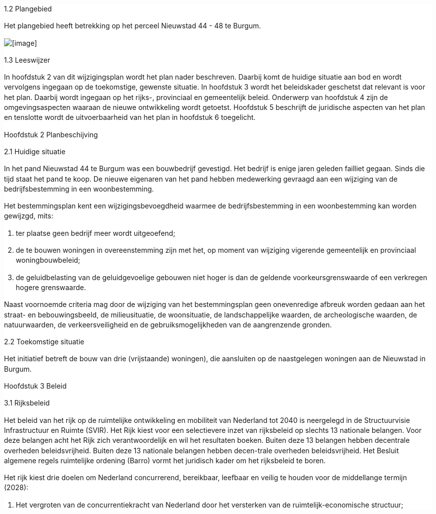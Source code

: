 1\.2 Plangebied

Het plangebied heeft betrekking op het perceel Nieuwstad 44 \- 48 te Burgum.

![[image]](i_NL.IMRO.0737.01BPXIIWP02-vg01_432000.png "i_NL.IMRO.0737.01BPXIIWP02-vg01_432000.png")

1\.3 Leeswijzer

In hoofdstuk 2 van dit wijzigingsplan wordt het plan nader beschreven. Daarbij komt de huidige situatie aan bod en wordt vervolgens ingegaan op de toekomstige, gewenste situatie. In hoofdstuk 3 wordt het beleidskader geschetst dat relevant is voor het plan. Daarbij wordt ingegaan op het rijks\-, provinciaal en gemeentelijk beleid. Onderwerp van hoofdstuk 4 zijn de omgevingsaspecten waaraan de nieuwe ontwikkeling wordt getoetst. Hoofdstuk 5 beschrijft de juridische aspecten van het plan en tenslotte wordt de uitvoerbaarheid van het plan in hoofdstuk 6 toegelicht.

Hoofdstuk 2 Planbeschijving

2\.1 Huidige situatie

In het pand Nieuwstad 44 te Burgum was een bouwbedrijf gevestigd. Het bedrijf is enige jaren geleden failliet gegaan. Sinds die tijd staat het pand te koop. De nieuwe eigenaren van het pand hebben medewerking gevraagd aan een wijziging van de bedrijfsbestemming in een woonbestemming.

Het bestemmingsplan kent een wijzigingsbevoegdheid waarmee de bedrijfsbestemming in een woonbestemming kan worden gewijzgd, mits:

1. ter plaatse geen bedrijf meer wordt uitgeoefend;

2. de te bouwen woningen in overeenstemming zijn met het, op moment van wijziging vigerende gemeentelijk en provinciaal woningbouwbeleid;

3. de geluidbelasting van de geluidgevoelige gebouwen niet hoger is dan de geldende voorkeursgrenswaarde of een verkregen hogere grenswaarde.

Naast voornoemde criteria mag door de wijziging van het bestemmingsplan geen onevenredige afbreuk worden gedaan aan het straat\- en bebouwingsbeeld, de milieusituatie, de woonsituatie, de landschappelijke waarden, de archeologische waarden, de natuurwaarden, de verkeersveiligheid en de gebruiksmogelijkheden van de aangrenzende gronden.

2\.2 Toekomstige situatie

Het initiatief betreft de bouw van drie (vrijstaande) woningen), die aansluiten op de naastgelegen woningen aan de Nieuwstad in Burgum.

Hoofdstuk 3 Beleid

3\.1 Rijksbeleid

Het beleid van het rijk op de ruimtelijke ontwikkeling en mobiliteit van Nederland tot 2040 is neergelegd in de Structuurvisie Infrastructuur en Ruimte (SVIR). Het Rijk kiest voor een selectievere inzet van rijksbeleid op slechts 13 nationale belangen. Voor deze belangen acht het Rijk zich verantwoordelijk en wil het resultaten boeken. Buiten deze 13 belangen hebben decentrale overheden beleidsvrijheid. Buiten deze 13 nationale belangen hebben decen\-trale overheden beleidsvrijheid. Het Besluit algemene regels ruimtelijke ordening (Barro) vormt het juridisch kader om het rijksbeleid te boren.

Het rijk kiest drie doelen om Nederland concurrerend, bereikbaar, leefbaar en veilig te houden voor de middellange termijn (2028\):

1. Het vergroten van de concurrentiekracht van Nederland door het versterken van de ruimtelijk\-economische structuur;
